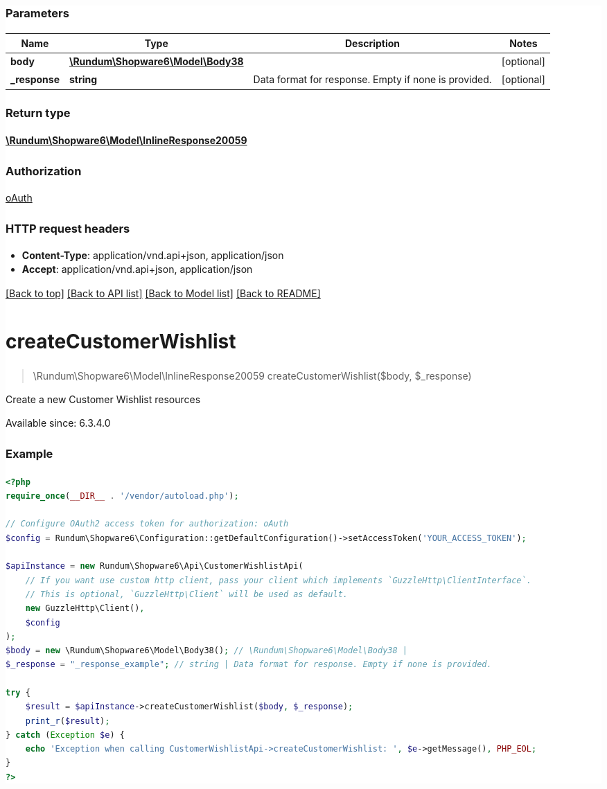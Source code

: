 ### Parameters

Name | Type | Description  | Notes
------------- | ------------- | ------------- | -------------
 **body** | [**\Rundum\Shopware6\Model\Body38**](../Model/Body38.md)|  | [optional]
 **_response** | **string**| Data format for response. Empty if none is provided. | [optional]

### Return type

[**\Rundum\Shopware6\Model\InlineResponse20059**](../Model/InlineResponse20059.md)

### Authorization

[oAuth](../../README.md#oAuth)

### HTTP request headers

 - **Content-Type**: application/vnd.api+json, application/json
 - **Accept**: application/vnd.api+json, application/json

[[Back to top]](#) [[Back to API list]](../../README.md#documentation-for-api-endpoints) [[Back to Model list]](../../README.md#documentation-for-models) [[Back to README]](../../README.md)

# **createCustomerWishlist**
> \Rundum\Shopware6\Model\InlineResponse20059 createCustomerWishlist($body, $_response)

Create a new Customer Wishlist resources

Available since: 6.3.4.0

### Example
```php
<?php
require_once(__DIR__ . '/vendor/autoload.php');

// Configure OAuth2 access token for authorization: oAuth
$config = Rundum\Shopware6\Configuration::getDefaultConfiguration()->setAccessToken('YOUR_ACCESS_TOKEN');

$apiInstance = new Rundum\Shopware6\Api\CustomerWishlistApi(
    // If you want use custom http client, pass your client which implements `GuzzleHttp\ClientInterface`.
    // This is optional, `GuzzleHttp\Client` will be used as default.
    new GuzzleHttp\Client(),
    $config
);
$body = new \Rundum\Shopware6\Model\Body38(); // \Rundum\Shopware6\Model\Body38 | 
$_response = "_response_example"; // string | Data format for response. Empty if none is provided.

try {
    $result = $apiInstance->createCustomerWishlist($body, $_response);
    print_r($result);
} catch (Exception $e) {
    echo 'Exception when calling CustomerWishlistApi->createCustomerWishlist: ', $e->getMessage(), PHP_EOL;
}
?>
```
